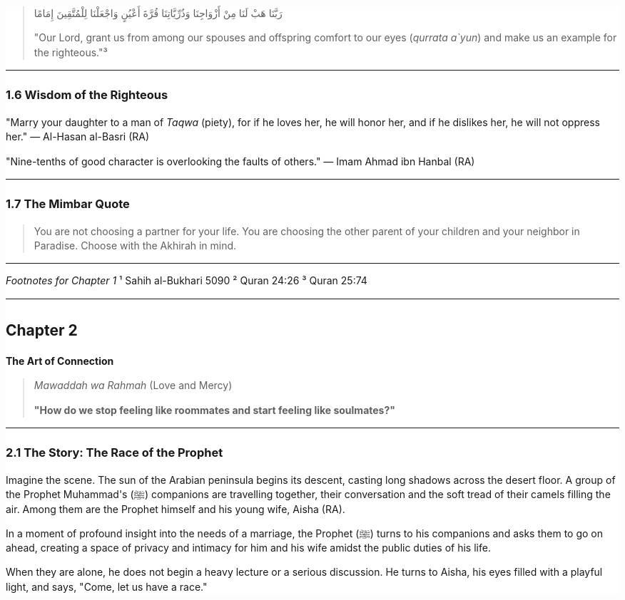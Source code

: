 > رَبَّنَا هَبْ لَنَا مِنْ أَزْوَاجِنَا وَذُرِّيَّاتِنَا قُرَّةَ أَعْيُنٍ وَاجْعَلْنَا لِلْمُتَّقِينَ إِمَامًا
>
> "Our Lord, grant us from among our spouses and offspring comfort to our eyes (*qurrata a`yun*) and make us an example for the righteous."³

---
### **1.6 Wisdom of the Righteous**

"Marry your daughter to a man of *Taqwa* (piety), for if he loves her, he will honor her, and if he dislikes her, he will not oppress her."
— Al-Hasan al-Basri (RA)

"Nine-tenths of good character is overlooking the faults of others."
— Imam Ahmad ibn Hanbal (RA)

---
### **1.7 The Mimbar Quote**

> You are not choosing a partner for your life. You are choosing the other parent of your children and your neighbor in Paradise. Choose with the Akhirah in mind.

---
*Footnotes for Chapter 1*
¹ Sahih al-Bukhari 5090
² Quran 24:26
³ Quran 25:74

---
## **Chapter 2**

**The Art of Connection**

> *Mawaddah wa Rahmah*
> (Love and Mercy)
>
> **"How do we stop feeling like roommates and start feeling like soulmates?"**

---
### **2.1 The Story: The Race of the Prophet**

Imagine the scene. The sun of the Arabian peninsula begins its descent, casting long shadows across the desert floor. A group of the Prophet Muhammad's (ﷺ) companions are travelling together, their conversation and the soft tread of their camels filling the air. Among them are the Prophet himself and his young wife, Aisha (RA).

In a moment of profound insight into the needs of a marriage, the Prophet (ﷺ) turns to his companions and asks them to go on ahead, creating a space of privacy and intimacy for him and his wife amidst the public duties of his life.

When they are alone, he does not begin a heavy lecture or a serious discussion. He turns to Aisha, his eyes filled with a playful light, and says, "Come, let us have a race."
